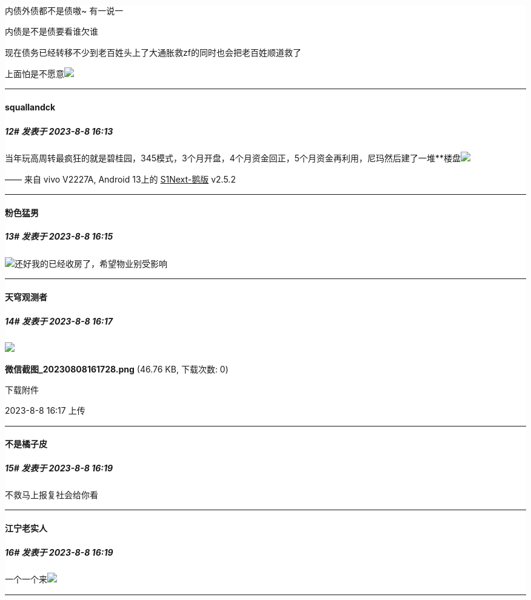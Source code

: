 内债外债都不是债嗷~</blockquote>
有一说一

内债是不是债要看谁欠谁

现在债务已经转移不少到老百姓头上了大通胀救zf的同时也会把老百姓顺道救了

上面怕是不愿意<img src="https://static.saraba1st.com/image/smiley/face2017/213.gif" referrerpolicy="no-referrer">

*****

####  squallandck  
##### 12#       发表于 2023-8-8 16:13

当年玩高周转最疯狂的就是碧桂园，345模式，3个月开盘，4个月资金回正，5个月资金再利用，尼玛然后建了一堆**楼盘<img src="https://static.saraba1st.com/image/smiley/face2017/067.png" referrerpolicy="no-referrer">

—— 来自 vivo V2227A, Android 13上的 [S1Next-鹅版](https://github.com/ykrank/S1-Next/releases) v2.5.2

*****

####  粉色猛男  
##### 13#       发表于 2023-8-8 16:15

<img src="https://static.saraba1st.com/image/smiley/face2017/037.png" referrerpolicy="no-referrer">还好我的已经收房了，希望物业别受影响

*****

####  天穹观测者  
##### 14#       发表于 2023-8-8 16:17

<img src="https://img.saraba1st.com/forum/202308/08/161738k8odlz8ii8d9ti1z.png" referrerpolicy="no-referrer">

<strong>微信截图_20230808161728.png</strong> (46.76 KB, 下载次数: 0)

下载附件

2023-8-8 16:17 上传

*****

####  不是橘子皮  
##### 15#       发表于 2023-8-8 16:19

不救马上报复社会给你看

*****

####  江宁老实人  
##### 16#       发表于 2023-8-8 16:19

一个一个来<img src="https://static.saraba1st.com/image/smiley/face2017/048.png" referrerpolicy="no-referrer">

*****
